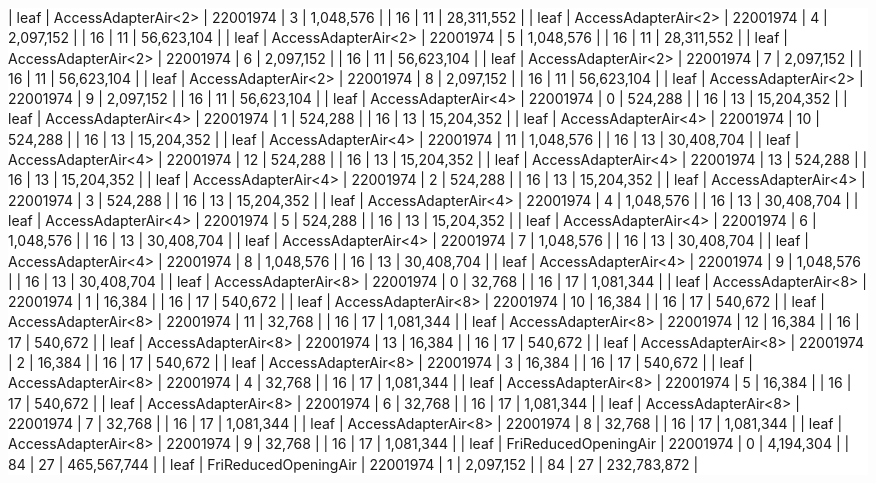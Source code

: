 | leaf | AccessAdapterAir<2> | 22001974 | 3 | 1,048,576 |  | 16 | 11 | 28,311,552 | 
| leaf | AccessAdapterAir<2> | 22001974 | 4 | 2,097,152 |  | 16 | 11 | 56,623,104 | 
| leaf | AccessAdapterAir<2> | 22001974 | 5 | 1,048,576 |  | 16 | 11 | 28,311,552 | 
| leaf | AccessAdapterAir<2> | 22001974 | 6 | 2,097,152 |  | 16 | 11 | 56,623,104 | 
| leaf | AccessAdapterAir<2> | 22001974 | 7 | 2,097,152 |  | 16 | 11 | 56,623,104 | 
| leaf | AccessAdapterAir<2> | 22001974 | 8 | 2,097,152 |  | 16 | 11 | 56,623,104 | 
| leaf | AccessAdapterAir<2> | 22001974 | 9 | 2,097,152 |  | 16 | 11 | 56,623,104 | 
| leaf | AccessAdapterAir<4> | 22001974 | 0 | 524,288 |  | 16 | 13 | 15,204,352 | 
| leaf | AccessAdapterAir<4> | 22001974 | 1 | 524,288 |  | 16 | 13 | 15,204,352 | 
| leaf | AccessAdapterAir<4> | 22001974 | 10 | 524,288 |  | 16 | 13 | 15,204,352 | 
| leaf | AccessAdapterAir<4> | 22001974 | 11 | 1,048,576 |  | 16 | 13 | 30,408,704 | 
| leaf | AccessAdapterAir<4> | 22001974 | 12 | 524,288 |  | 16 | 13 | 15,204,352 | 
| leaf | AccessAdapterAir<4> | 22001974 | 13 | 524,288 |  | 16 | 13 | 15,204,352 | 
| leaf | AccessAdapterAir<4> | 22001974 | 2 | 524,288 |  | 16 | 13 | 15,204,352 | 
| leaf | AccessAdapterAir<4> | 22001974 | 3 | 524,288 |  | 16 | 13 | 15,204,352 | 
| leaf | AccessAdapterAir<4> | 22001974 | 4 | 1,048,576 |  | 16 | 13 | 30,408,704 | 
| leaf | AccessAdapterAir<4> | 22001974 | 5 | 524,288 |  | 16 | 13 | 15,204,352 | 
| leaf | AccessAdapterAir<4> | 22001974 | 6 | 1,048,576 |  | 16 | 13 | 30,408,704 | 
| leaf | AccessAdapterAir<4> | 22001974 | 7 | 1,048,576 |  | 16 | 13 | 30,408,704 | 
| leaf | AccessAdapterAir<4> | 22001974 | 8 | 1,048,576 |  | 16 | 13 | 30,408,704 | 
| leaf | AccessAdapterAir<4> | 22001974 | 9 | 1,048,576 |  | 16 | 13 | 30,408,704 | 
| leaf | AccessAdapterAir<8> | 22001974 | 0 | 32,768 |  | 16 | 17 | 1,081,344 | 
| leaf | AccessAdapterAir<8> | 22001974 | 1 | 16,384 |  | 16 | 17 | 540,672 | 
| leaf | AccessAdapterAir<8> | 22001974 | 10 | 16,384 |  | 16 | 17 | 540,672 | 
| leaf | AccessAdapterAir<8> | 22001974 | 11 | 32,768 |  | 16 | 17 | 1,081,344 | 
| leaf | AccessAdapterAir<8> | 22001974 | 12 | 16,384 |  | 16 | 17 | 540,672 | 
| leaf | AccessAdapterAir<8> | 22001974 | 13 | 16,384 |  | 16 | 17 | 540,672 | 
| leaf | AccessAdapterAir<8> | 22001974 | 2 | 16,384 |  | 16 | 17 | 540,672 | 
| leaf | AccessAdapterAir<8> | 22001974 | 3 | 16,384 |  | 16 | 17 | 540,672 | 
| leaf | AccessAdapterAir<8> | 22001974 | 4 | 32,768 |  | 16 | 17 | 1,081,344 | 
| leaf | AccessAdapterAir<8> | 22001974 | 5 | 16,384 |  | 16 | 17 | 540,672 | 
| leaf | AccessAdapterAir<8> | 22001974 | 6 | 32,768 |  | 16 | 17 | 1,081,344 | 
| leaf | AccessAdapterAir<8> | 22001974 | 7 | 32,768 |  | 16 | 17 | 1,081,344 | 
| leaf | AccessAdapterAir<8> | 22001974 | 8 | 32,768 |  | 16 | 17 | 1,081,344 | 
| leaf | AccessAdapterAir<8> | 22001974 | 9 | 32,768 |  | 16 | 17 | 1,081,344 | 
| leaf | FriReducedOpeningAir | 22001974 | 0 | 4,194,304 |  | 84 | 27 | 465,567,744 | 
| leaf | FriReducedOpeningAir | 22001974 | 1 | 2,097,152 |  | 84 | 27 | 232,783,872 | 